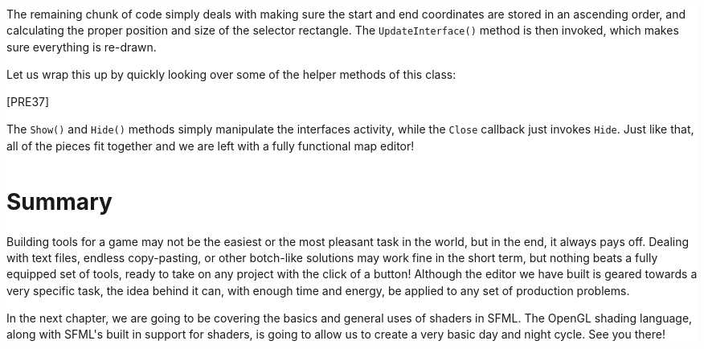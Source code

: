 The remaining chunk of code simply deals with making sure the start and end coordinates are stored in an ascending order, and calculating the proper position and size of the selector rectangle. The `UpdateInterface()` method is then invoked, which makes sure everything is re-drawn.

Let us wrap this up by quickly looking over some of the helper methods of this class:

[PRE37]

The `Show()` and `Hide()` methods simply manipulate the interfaces activity, while the `Close` callback just invokes `Hide`. Just like that, all of the pieces fit together and we are left with a fully functional map editor!

# Summary

Building tools for a game may not be the easiest or the most pleasant task in the world, but in the end, it always pays off. Dealing with text files, endless copy-pasting, or other botch-like solutions may work fine in the short term, but nothing beats a fully equipped set of tools, ready to take on any project with the click of a button! Although the editor we have built is geared towards a very specific task, the idea behind it can, with enough time and energy, be applied to any set of production problems.

In the next chapter, we are going to be covering the basics and general uses of shaders in SFML. The OpenGL shading language, along with SFML's built in support for shaders, is going to allow us to create a very basic day and night cycle. See you there!